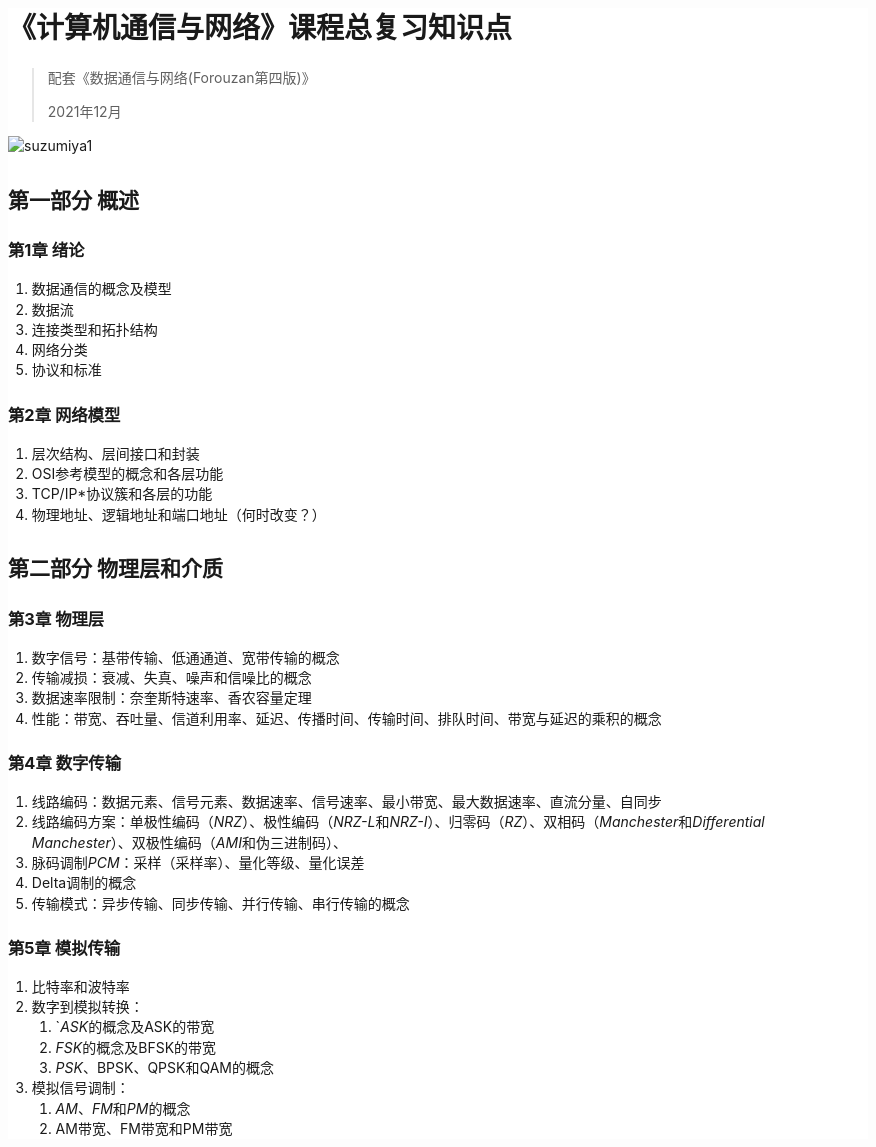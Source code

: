 # 《计算机通信与网络》课程总复习知识点

> 配套《数据通信与网络(Forouzan第四版)》
>
> 2021年12月

![suzumiya1](https://cdn.jsdelivr.net/gh/xinwuyun/pictures@main/2021/12/23/a58477694de9330a6a44220ddee57627-suzumiya1-58c37e.jpeg) 

## 第一部分 概述

### 第1章 绪论

1. 数据通信的概念及模型
2. 数据流
3. 连接类型和拓扑结构
4. 网络分类
5. 协议和标准

### 第2章 网络模型

1. 层次结构、层间接口和封装
2. OSI参考模型的概念和各层功能
3. TCP/IP*协议簇和各层的功能
4. 物理地址、逻辑地址和端口地址（何时改变？）

## 第二部分 物理层和介质

### 第3章 物理层

1. 数字信号：基带传输、低通通道、宽带传输的概念
1. 传输减损：衰减、失真、噪声和信噪比的概念
1. 数据速率限制：奈奎斯特速率、香农容量定理
1. 性能：带宽、吞吐量、信道利用率、延迟、传播时间、传输时间、排队时间、带宽与延迟的乘积的概念

### 第4章 数字传输

1. 线路编码：数据元素、信号元素、数据速率、信号速率、最小带宽、最大数据速率、直流分量、自同步
2. 线路编码方案：单极性编码（*NRZ*）、极性编码（*NRZ-L*和*NRZ-I*）、归零码（*RZ*）、双相码（*Manchester*和*Differential Manchester*）、双极性编码（*AMI*和伪三进制码）、
3. 脉码调制*PCM*：采样（采样率）、量化等级、量化误差
4. Delta调制的概念
5. 传输模式：异步传输、同步传输、并行传输、串行传输的概念

### 第5章 模拟传输

1. 比特率和波特率
2. 数字到模拟转换：
   1. `*ASK*的概念及ASK的带宽
   2. *FSK*的概念及BFSK的带宽
   3. *PSK*、BPSK、QPSK和QAM的概念
3. 模拟信号调制：
   1. *AM*、*FM*和*PM*的概念
   2. AM带宽、FM带宽和PM带宽
